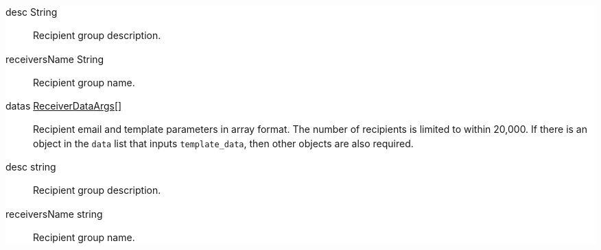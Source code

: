 </dd><dt class="property-optional property-replacement"
            title="Optional">
        <span id="state_desc_java">
<a data-swiftype-name="resource-property" data-swiftype-type="text" href="#state_desc_java" style="color: inherit; text-decoration: inherit;">desc</a>
</span>
        <span class="property-indicator"></span>
        <span class="property-type">String</span>
    </dt>
    <dd><p>Recipient group description.</p>
</dd><dt class="property-optional property-replacement"
            title="Optional">
        <span id="state_receiversname_java">
<a data-swiftype-name="resource-property" data-swiftype-type="text" href="#state_receiversname_java" style="color: inherit; text-decoration: inherit;">receivers<wbr>Name</a>
</span>
        <span class="property-indicator"></span>
        <span class="property-type">String</span>
    </dt>
    <dd><p>Recipient group name.</p>
</dd></dl>
</pulumi-choosable>
</div>

<div>
<pulumi-choosable type="language" values="javascript,typescript">
<dl class="resources-properties"><dt class="property-optional property-replacement"
            title="Optional">
        <span id="state_datas_nodejs">
<a data-swiftype-name="resource-property" data-swiftype-type="text" href="#state_datas_nodejs" style="color: inherit; text-decoration: inherit;">datas</a>
</span>
        <span class="property-indicator"></span>
        <span class="property-type"><a href="#receiverdata">Receiver<wbr>Data<wbr>Args[]</a></span>
    </dt>
    <dd><p>Recipient email and template parameters in array format. The number of recipients is limited to within 20,000. If there is an object in the <code>data</code> list that inputs <code>template_data</code>, then other objects are also required.</p>
</dd><dt class="property-optional property-replacement"
            title="Optional">
        <span id="state_desc_nodejs">
<a data-swiftype-name="resource-property" data-swiftype-type="text" href="#state_desc_nodejs" style="color: inherit; text-decoration: inherit;">desc</a>
</span>
        <span class="property-indicator"></span>
        <span class="property-type">string</span>
    </dt>
    <dd><p>Recipient group description.</p>
</dd><dt class="property-optional property-replacement"
            title="Optional">
        <span id="state_receiversname_nodejs">
<a data-swiftype-name="resource-property" data-swiftype-type="text" href="#state_receiversname_nodejs" style="color: inherit; text-decoration: inherit;">receivers<wbr>Name</a>
</span>
        <span class="property-indicator"></span>
        <span class="property-type">string</span>
    </dt>
    <dd><p>Recipient group name.</p>
</dd></dl>
</pulumi-choosable>
</div>
